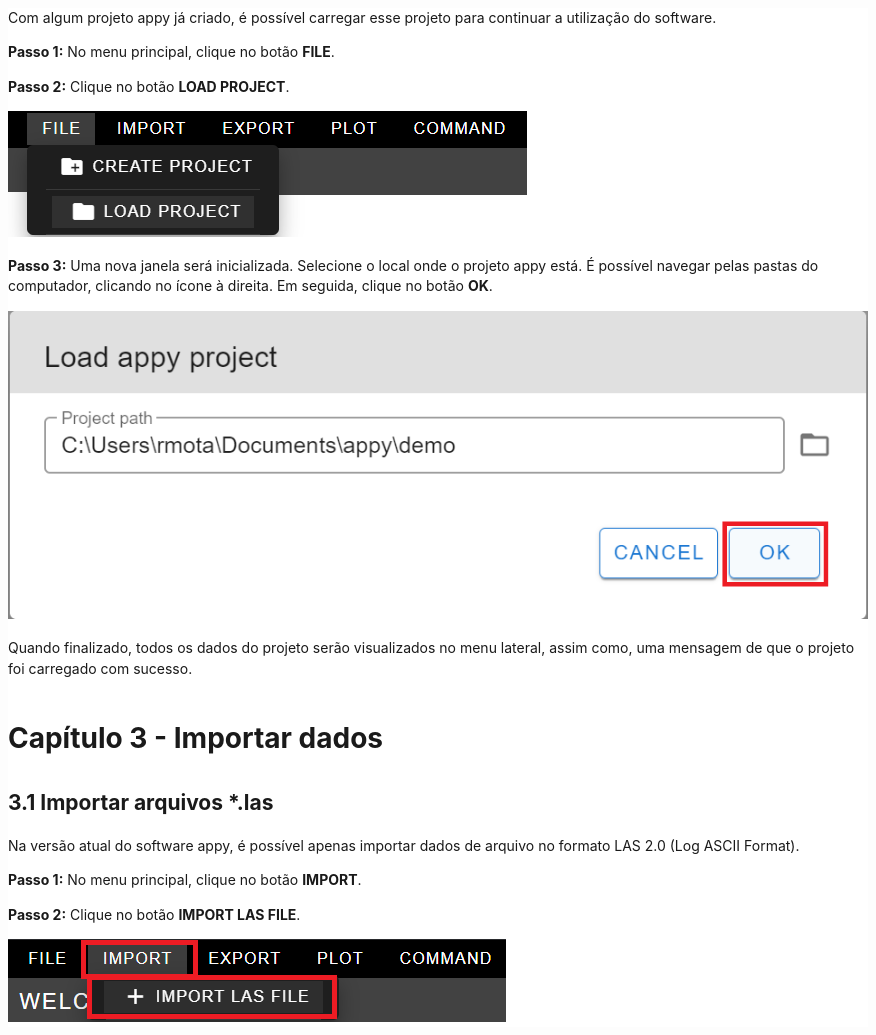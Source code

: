 Com algum projeto appy já criado, é possível carregar esse projeto para
continuar a utilização do software.

**Passo 1:** No menu principal, clique no botão **FILE**.

**Passo 2:** Clique no botão **LOAD PROJECT**.

![](data/images/image30.png)

**Passo 3:** Uma nova janela será inicializada. Selecione o local onde o
projeto appy está. É possível navegar pelas pastas do computador,
clicando no ícone à direita. Em seguida, clique no botão **OK**.

![](data/images/image34.png)

Quando finalizado, todos os dados do projeto serão visualizados no menu
lateral, assim como, uma mensagem de que o projeto foi carregado com
sucesso.

# Capítulo 3 - Importar dados

## 3.1 Importar arquivos \*.las

Na versão atual do software appy, é possível apenas importar dados de
arquivo no formato LAS 2.0 (Log ASCII Format).

**Passo 1:** No menu principal, clique no botão **IMPORT**.

**Passo 2:** Clique no botão **IMPORT LAS FILE**.

![](data/images/image37.png)
